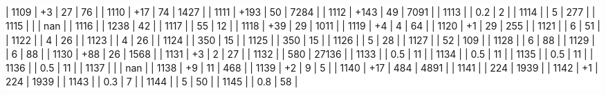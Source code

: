 | 1109 |    +3 |    27    |      76 |
| 1110 |   +17 |    74    |    1427 |
| 1111 |  +193 |    50    |    7284 |
| 1112 |  +143 |    49    |    7091 |
| 1113 |       |     0.2  |       2 |
| 1114 |       |     5    |     277 |
| 1115 |       |          |     nan |
| 1116 |       |  1238    |      42 |
| 1117 |       |    55    |      12 |
| 1118 |   +39 |    29    |    1011 |
| 1119 |    +4 |     4    |      64 |
| 1120 |    +1 |    29    |     255 |
| 1121 |       |     6    |      51 |
| 1122 |       |     4    |      26 |
| 1123 |       |     4    |      26 |
| 1124 |       |   350    |      15 |
| 1125 |       |   350    |      15 |
| 1126 |       |     5    |      28 |
| 1127 |       |    52    |     109 |
| 1128 |       |     6    |      88 |
| 1129 |       |     6    |      88 |
| 1130 |   +88 |    26    |    1568 |
| 1131 |    +3 |     2    |      27 |
| 1132 |       |   580    |   27136 |
| 1133 |       |     0.5  |      11 |
| 1134 |       |     0.5  |      11 |
| 1135 |       |     0.5  |      11 |
| 1136 |       |     0.5  |      11 |
| 1137 |       |          |     nan |
| 1138 |    +9 |    11    |     468 |
| 1139 |    +2 |     9    |       5 |
| 1140 |   +17 |   484    |    4891 |
| 1141 |       |   224    |    1939 |
| 1142 |    +1 |   224    |    1939 |
| 1143 |       |     0.3  |       7 |
| 1144 |       |     5    |      50 |
| 1145 |       |     0.8  |      58 |
